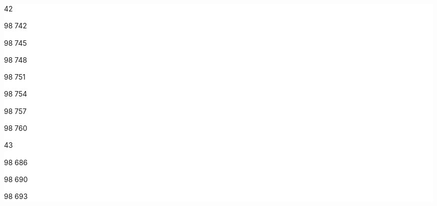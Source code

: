 42

</td>
      <td width="77">

98 742

</td>
      <td width="77">

98 745

</td>
      <td width="77">

98 748

</td>
      <td width="77">

98 751

</td>
      <td width="77">

98 754

</td>
      <td width="77">

98 757

</td>
      <td width="77">

98 760

</td>
    </tr>
    <tr>
      <td width="77">

43

</td>
      <td width="77">

98 686

</td>
      <td width="77">

98 690

</td>
      <td width="77">

98 693

</td>
      <td width="77">
